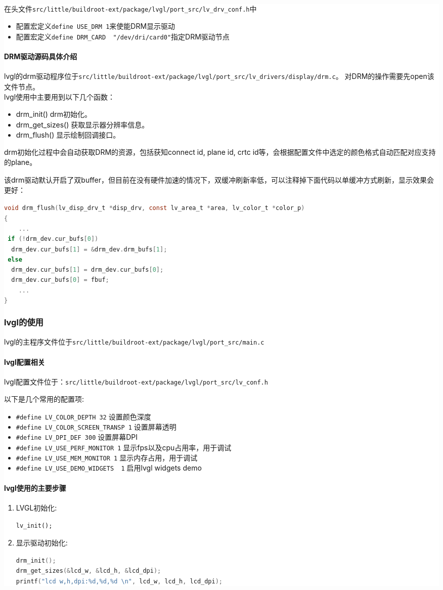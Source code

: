 在头文件`src/little/buildroot-ext/package/lvgl/port_src/lv_drv_conf.h`中

- 配置宏定义`define USE_DRM 1`来使能DRM显示驱动  
- 配置宏定义`define DRM_CARD  "/dev/dri/card0"`指定DRM驱动节点

#### DRM驱动源码具体介绍
  
lvgl的drm驱动程序位于`src/little/buildroot-ext/package/lvgl/port_src/lv_drivers/display/drm.c`。
对DRM的操作需要先open该文件节点。  
lvgl使用中主要用到以下几个函数：

- drm_init()        drm初始化。
- drm_get_sizes()   获取显示器分辨率信息。
- drm_flush()       显示绘制回调接口。

drm初始化过程中会自动获取DRM的资源，包括获知connect id, plane id, crtc id等，会根据配置文件中选定的颜色格式自动匹配对应支持的plane。

该drm驱动默认开启了双buffer，但目前在没有硬件加速的情况下，双缓冲刷新率低，可以注释掉下面代码以单缓冲方式刷新，显示效果会更好：

``` c
void drm_flush(lv_disp_drv_t *disp_drv, const lv_area_t *area, lv_color_t *color_p)
{
    ...
 if (!drm_dev.cur_bufs[0])
  drm_dev.cur_bufs[1] = &drm_dev.drm_bufs[1];
 else
  drm_dev.cur_bufs[1] = drm_dev.cur_bufs[0];
  drm_dev.cur_bufs[0] = fbuf;
    ...
}
```

### lvgl的使用

lvgl的主程序文件位于`src/little/buildroot-ext/package/lvgl/port_src/main.c`

#### lvgl配置相关

lvgl配置文件位于：`src/little/buildroot-ext/package/lvgl/port_src/lv_conf.h`

以下是几个常用的配置项:

- `#define LV_COLOR_DEPTH 32`           设置颜色深度
- `#define LV_COLOR_SCREEN_TRANSP 1`    设置屏幕透明
- `#define LV_DPI_DEF 300`              设置屏幕DPI
- `#define LV_USE_PERF_MONITOR 1`       显示fps以及cpu占用率，用于调试
- `#define LV_USE_MEM_MONITOR 1`        显示内存占用，用于调试
- `#define LV_USE_DEMO_WIDGETS  1`      启用lvgl widgets demo

#### lvgl使用的主要步骤

1. LVGL初始化:

    `lv_init();`

1. 显示驱动初始化:

    ``` c
    drm_init();
    drm_get_sizes(&lcd_w, &lcd_h, &lcd_dpi);
    printf("lcd w,h,dpi:%d,%d,%d \n", lcd_w, lcd_h, lcd_dpi);
